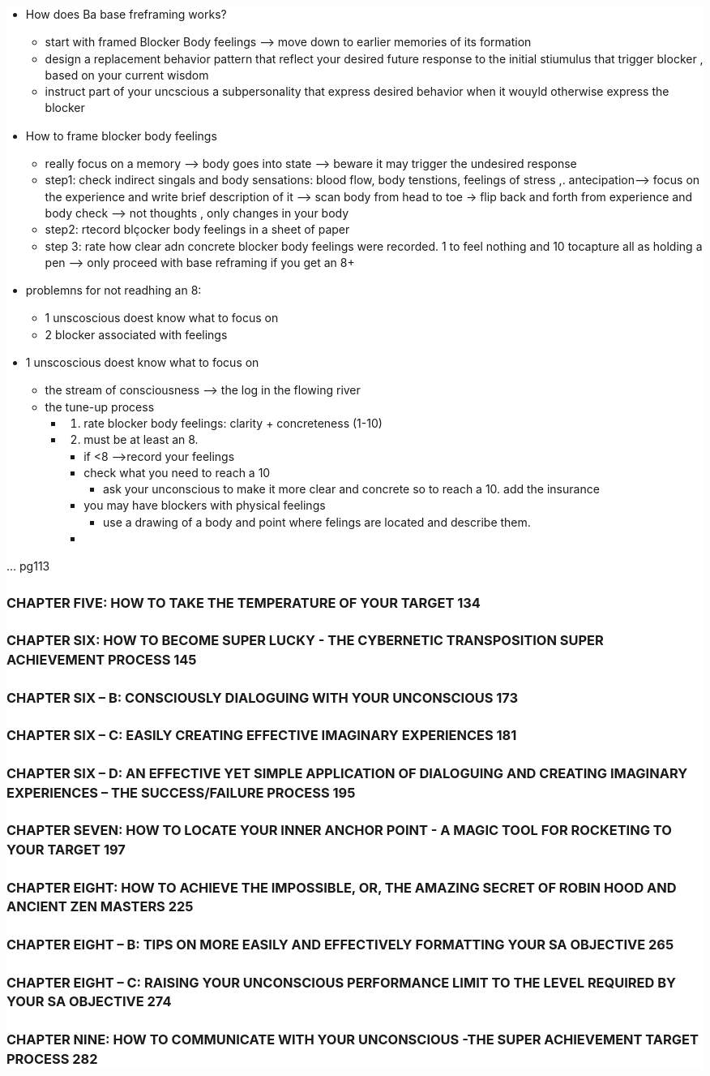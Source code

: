 - How does Ba base freframing works?
	- start with framed Blocker Body feelings --> move down to earlier memories of its formation
	- design a replacement behavior pattern that reflect your desired future response to the initial stiumulus that trigger blocker , based on your current wisdom
	- instruct part of your uncscious a subpersonality that express desired behavior when it wouyld otherwise express the blocker

- How to frame blocker body feelings
	- really focus on a memory --> body goes into state --> beware it may trigger the undesired response
	- step1: check indirect singals and body sensations: blood flow, body tenstions, feelings of stress ,. antecipation--> focus on the experience and write brief description of it --> scan body from head to toe -> flip back and forth from experience and body check --> not thoughts , only changes in your body
	- step2: rtecord blçocker body feelings in a sheet of paper
	- step 3: rate how clear adn concrete blocker body feelings were recorded. 1 to feel nothing and 10 tocapture all as holding a pen --> only proceed with base reframing if you get an 8+

- problemns for not readhing an 8:
	- 1 unscoscious doest know what to focus on
	- 2 blocker associated with feelings

- 1 unscoscious doest know what to focus on
	- the stream of consciousness --> the log in the flowing river
	-  the tune-up process
		- 1) rate blocker body feelings: clarity + concreteness (1-10)
		- 2) must be at least an 8.
			- if <8 -->record your feelings
			- check what you need to reach a 10
				- ask your unconscious to make it more clear and concrete so to reach a 10. add the insurance
			- you may have blockers with physical feelings
				- use a drawing of a body and point where felings are located and describe them.
			- 
... pg113


### CHAPTER FIVE: HOW TO TAKE THE TEMPERATURE OF YOUR TARGET 134
### CHAPTER SIX: HOW TO BECOME SUPER LUCKY - THE CYBERNETIC TRANSPOSITION SUPER ACHIEVEMENT PROCESS 145
### CHAPTER SIX – B: CONSCIOUSLY DIALOGUING WITH YOUR UNCONSCIOUS 173
### CHAPTER SIX – C: EASILY CREATING EFFECTIVE IMAGINARY EXPERIENCES 181
### CHAPTER SIX – D: AN EFFECTIVE YET SIMPLE APPLICATION OF DIALOGUING AND CREATING IMAGINARY EXPERIENCES – THE SUCCESS/FAILURE PROCESS 195
### CHAPTER SEVEN: HOW TO LOCATE YOUR INNER ANCHOR POINT - A MAGIC TOOL FOR ROCKETING TO YOUR TARGET 197
### CHAPTER EIGHT: HOW TO ACHIEVE THE IMPOSSIBLE, OR, THE AMAZING SECRET OF ROBIN HOOD AND ANCIENT ZEN MASTERS 225
### CHAPTER EIGHT – B: TIPS ON MORE EASILY AND EFFECTIVELY FORMATTING YOUR SA OBJECTIVE 265
### CHAPTER EIGHT – C: RAISING YOUR UNCONSCIOUS PERFORMANCE LIMIT TO THE LEVEL REQUIRED BY YOUR SA OBJECTIVE 274
### CHAPTER NINE: HOW TO COMMUNICATE WITH YOUR UNCONSCIOUS -THE SUPER ACHIEVEMENT TARGET PROCESS 282